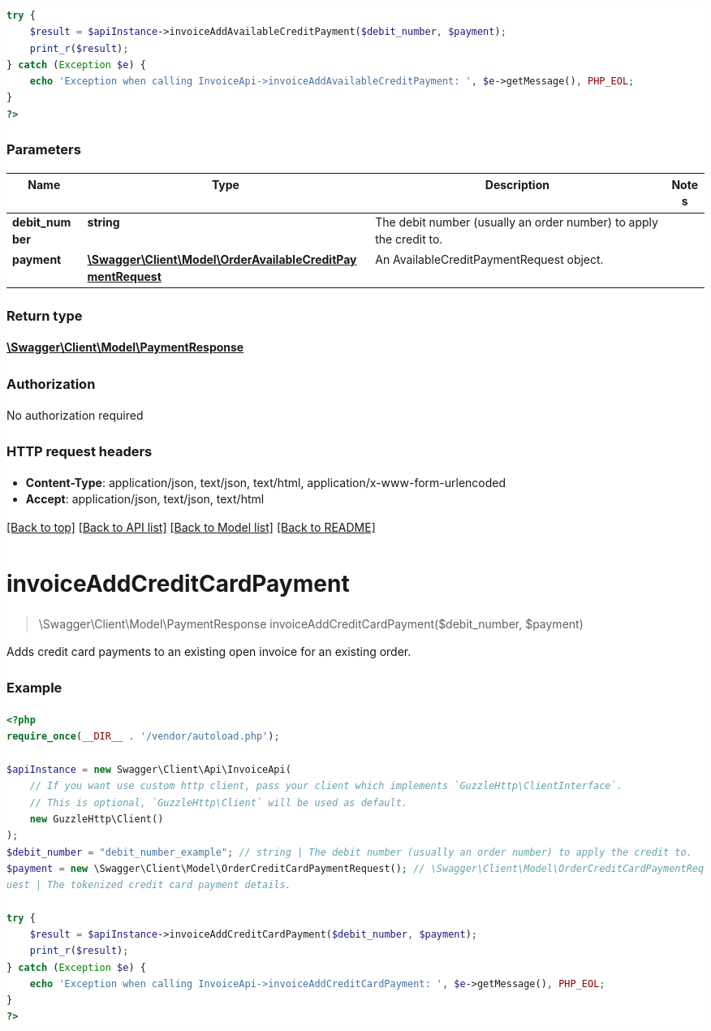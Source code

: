 ```php
try {
    $result = $apiInstance->invoiceAddAvailableCreditPayment($debit_number, $payment);
    print_r($result);
} catch (Exception $e) {
    echo 'Exception when calling InvoiceApi->invoiceAddAvailableCreditPayment: ', $e->getMessage(), PHP_EOL;
}
?>
```

### Parameters

Name | Type | Description  | Notes
------------- | ------------- | ------------- | -------------
 **debit_number** | **string**| The debit number (usually an order number) to apply the credit to. |
 **payment** | [**\Swagger\Client\Model\OrderAvailableCreditPaymentRequest**](../Model/OrderAvailableCreditPaymentRequest.md)| An AvailableCreditPaymentRequest object. |

### Return type

[**\Swagger\Client\Model\PaymentResponse**](../Model/PaymentResponse.md)

### Authorization

No authorization required

### HTTP request headers

 - **Content-Type**: application/json, text/json, text/html, application/x-www-form-urlencoded
 - **Accept**: application/json, text/json, text/html

[[Back to top]](#) [[Back to API list]](../../README.md#documentation-for-api-endpoints) [[Back to Model list]](../../README.md#documentation-for-models) [[Back to README]](../../README.md)

# **invoiceAddCreditCardPayment**
> \Swagger\Client\Model\PaymentResponse invoiceAddCreditCardPayment($debit_number, $payment)

Adds credit card payments to an existing open invoice for an existing order.

### Example
```php
<?php
require_once(__DIR__ . '/vendor/autoload.php');

$apiInstance = new Swagger\Client\Api\InvoiceApi(
    // If you want use custom http client, pass your client which implements `GuzzleHttp\ClientInterface`.
    // This is optional, `GuzzleHttp\Client` will be used as default.
    new GuzzleHttp\Client()
);
$debit_number = "debit_number_example"; // string | The debit number (usually an order number) to apply the credit to.
$payment = new \Swagger\Client\Model\OrderCreditCardPaymentRequest(); // \Swagger\Client\Model\OrderCreditCardPaymentRequest | The tokenized credit card payment details.

try {
    $result = $apiInstance->invoiceAddCreditCardPayment($debit_number, $payment);
    print_r($result);
} catch (Exception $e) {
    echo 'Exception when calling InvoiceApi->invoiceAddCreditCardPayment: ', $e->getMessage(), PHP_EOL;
}
?>
```